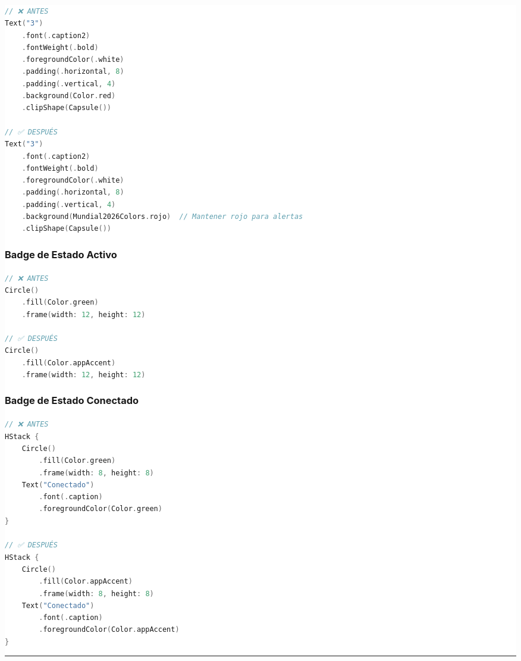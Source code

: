 ```swift
// ❌ ANTES
Text("3")
    .font(.caption2)
    .fontWeight(.bold)
    .foregroundColor(.white)
    .padding(.horizontal, 8)
    .padding(.vertical, 4)
    .background(Color.red)
    .clipShape(Capsule())

// ✅ DESPUÉS
Text("3")
    .font(.caption2)
    .fontWeight(.bold)
    .foregroundColor(.white)
    .padding(.horizontal, 8)
    .padding(.vertical, 4)
    .background(Mundial2026Colors.rojo)  // Mantener rojo para alertas
    .clipShape(Capsule())
```

### Badge de Estado Activo

```swift
// ❌ ANTES
Circle()
    .fill(Color.green)
    .frame(width: 12, height: 12)

// ✅ DESPUÉS
Circle()
    .fill(Color.appAccent)
    .frame(width: 12, height: 12)
```

### Badge de Estado Conectado

```swift
// ❌ ANTES
HStack {
    Circle()
        .fill(Color.green)
        .frame(width: 8, height: 8)
    Text("Conectado")
        .font(.caption)
        .foregroundColor(Color.green)
}

// ✅ DESPUÉS
HStack {
    Circle()
        .fill(Color.appAccent)
        .frame(width: 8, height: 8)
    Text("Conectado")
        .font(.caption)
        .foregroundColor(Color.appAccent)
}
```

---